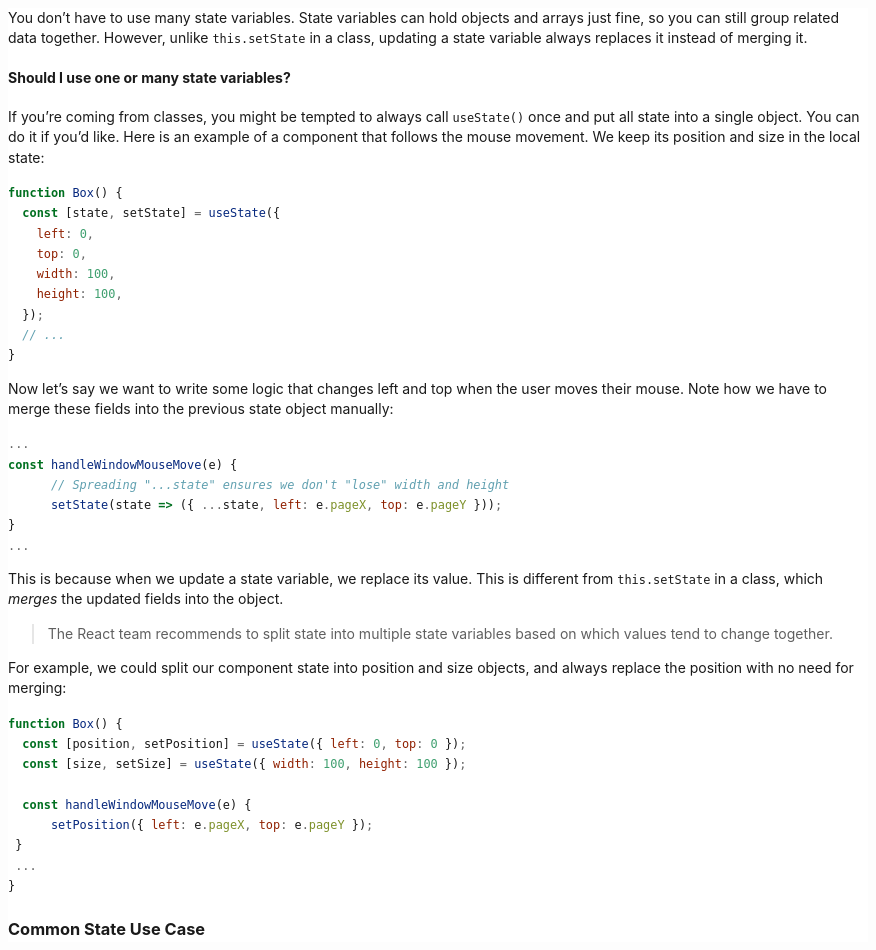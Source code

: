 You don’t have to use many state variables. State variables can hold objects and arrays just fine, so you can still group related data together. However, unlike `this.setState` in a class, updating a state variable always replaces it instead of merging it.

#### Should I use one or many state variables?

If you’re coming from classes, you might be tempted to always call `useState()` once and put all state into a single object. You can do it if you’d like. Here is an example of a component that follows the mouse movement. We keep its position and size in the local state:

```js
function Box() {
  const [state, setState] = useState({
    left: 0,
    top: 0,
    width: 100,
    height: 100,
  });
  // ...
}
```

Now let’s say we want to write some logic that changes left and top when the user moves their mouse. Note how we have to merge these fields into the previous state object manually:

```js
...
const handleWindowMouseMove(e) {
      // Spreading "...state" ensures we don't "lose" width and height
      setState(state => ({ ...state, left: e.pageX, top: e.pageY }));
}
...
```

This is because when we update a state variable, we replace its value. This is different from `this.setState` in a class, which _merges_ the updated fields into the object.

> The React team recommends to split state into multiple state variables based on which values tend to change together.

For example, we could split our component state into position and size objects, and always replace the position with no need for merging:

```js
function Box() {
  const [position, setPosition] = useState({ left: 0, top: 0 });
  const [size, setSize] = useState({ width: 100, height: 100 });

  const handleWindowMouseMove(e) {
      setPosition({ left: e.pageX, top: e.pageY });
 }
 ...
}
```

### Common State Use Case
